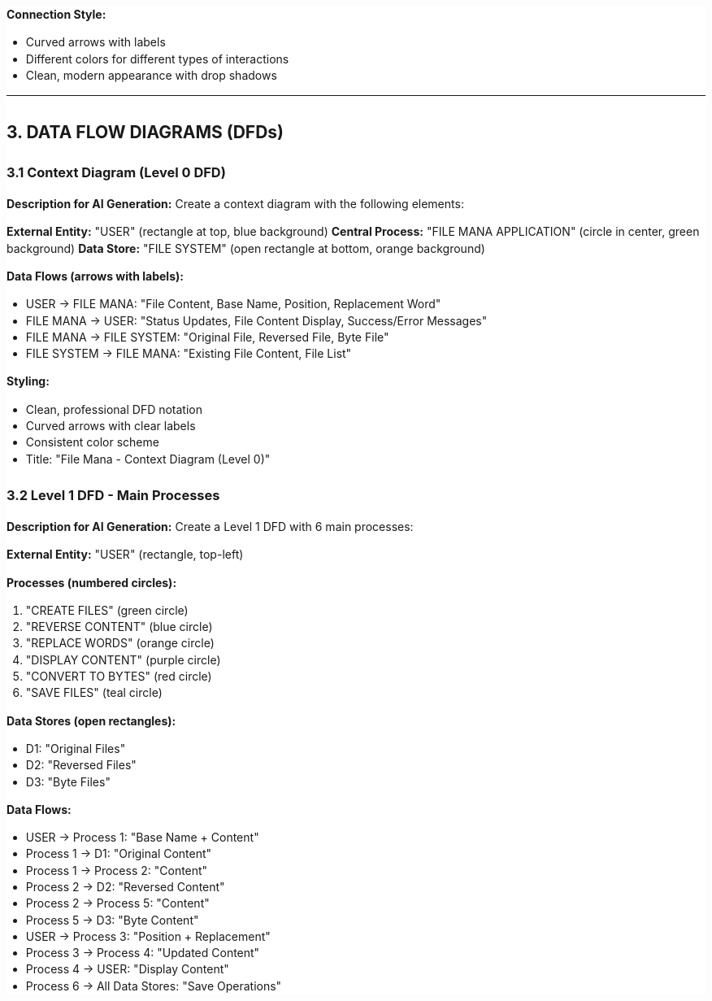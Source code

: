 **Connection Style:**
- Curved arrows with labels
- Different colors for different types of interactions
- Clean, modern appearance with drop shadows

---

## 3. DATA FLOW DIAGRAMS (DFDs)

### 3.1 Context Diagram (Level 0 DFD)

**Description for AI Generation:**
Create a context diagram with the following elements:

**External Entity:** "USER" (rectangle at top, blue background)
**Central Process:** "FILE MANA APPLICATION" (circle in center, green background)
**Data Store:** "FILE SYSTEM" (open rectangle at bottom, orange background)

**Data Flows (arrows with labels):**
- USER → FILE MANA: "File Content, Base Name, Position, Replacement Word"
- FILE MANA → USER: "Status Updates, File Content Display, Success/Error Messages"
- FILE MANA → FILE SYSTEM: "Original File, Reversed File, Byte File"
- FILE SYSTEM → FILE MANA: "Existing File Content, File List"

**Styling:**
- Clean, professional DFD notation
- Curved arrows with clear labels
- Consistent color scheme
- Title: "File Mana - Context Diagram (Level 0)"

### 3.2 Level 1 DFD - Main Processes

**Description for AI Generation:**
Create a Level 1 DFD with 6 main processes:

**External Entity:** "USER" (rectangle, top-left)

**Processes (numbered circles):**
1. "CREATE FILES" (green circle)
2. "REVERSE CONTENT" (blue circle)  
3. "REPLACE WORDS" (orange circle)
4. "DISPLAY CONTENT" (purple circle)
5. "CONVERT TO BYTES" (red circle)
6. "SAVE FILES" (teal circle)

**Data Stores (open rectangles):**
- D1: "Original Files" 
- D2: "Reversed Files"
- D3: "Byte Files"

**Data Flows:**
- USER → Process 1: "Base Name + Content"
- Process 1 → D1: "Original Content"
- Process 1 → Process 2: "Content"
- Process 2 → D2: "Reversed Content"
- Process 2 → Process 5: "Content"
- Process 5 → D3: "Byte Content"
- USER → Process 3: "Position + Replacement"
- Process 3 → Process 4: "Updated Content"
- Process 4 → USER: "Display Content"
- Process 6 → All Data Stores: "Save Operations"
